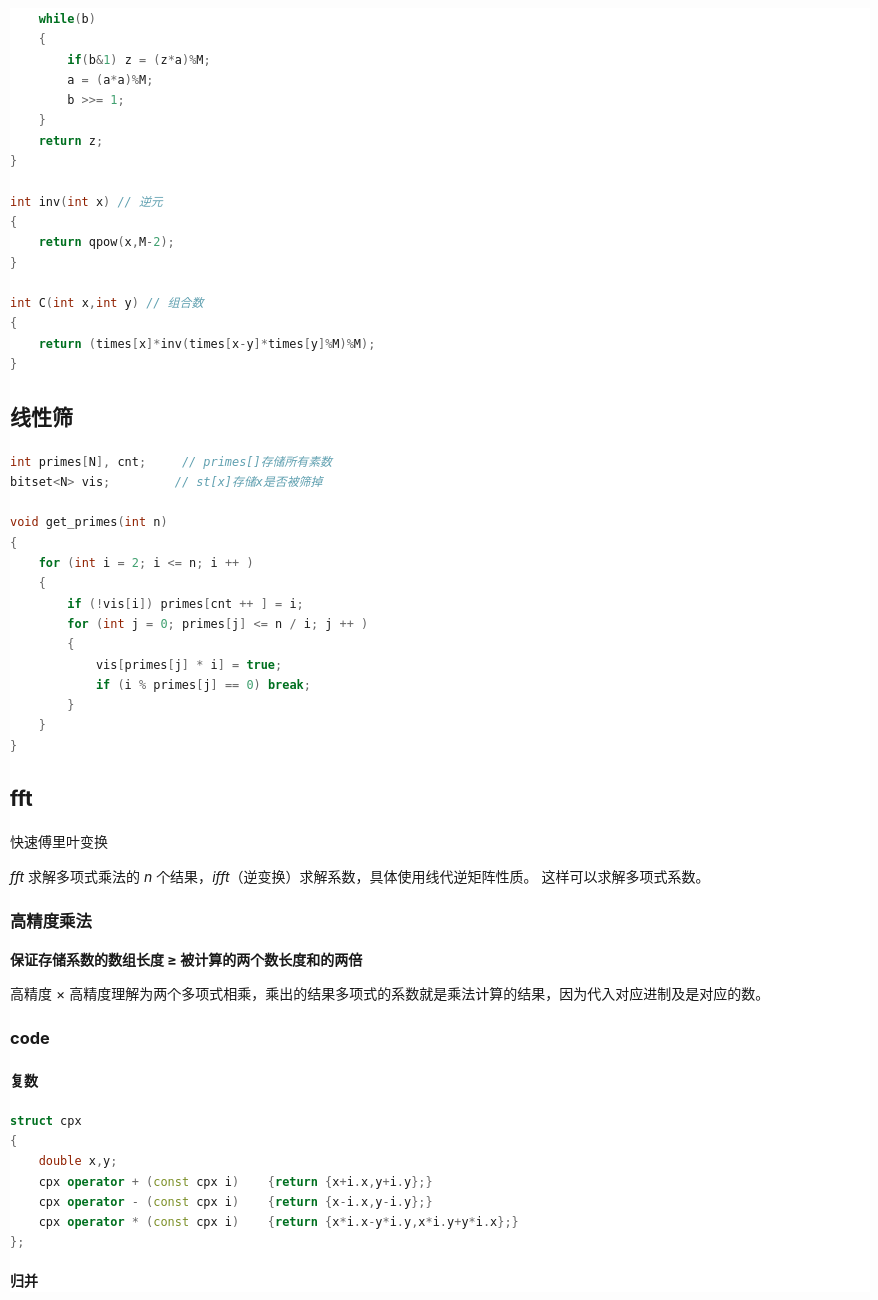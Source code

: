 ```cpp
	while(b)
	{
		if(b&1)	z = (z*a)%M;
		a = (a*a)%M;
		b >>= 1;
	}
	return z;
}

int inv(int x) // 逆元
{
	return qpow(x,M-2);
}

int C(int x,int y) // 组合数
{
	return (times[x]*inv(times[x-y]*times[y]%M)%M);
}
```

## 线性筛
```cpp
int primes[N], cnt;     // primes[]存储所有素数
bitset<N> vis;         // st[x]存储x是否被筛掉

void get_primes(int n)
{
    for (int i = 2; i <= n; i ++ )
    {
        if (!vis[i]) primes[cnt ++ ] = i;
        for (int j = 0; primes[j] <= n / i; j ++ )
        {
            vis[primes[j] * i] = true;
            if (i % primes[j] == 0) break;
        }
    }
}
```

## fft
快速傅里叶变换

$fft$ 求解多项式乘法的 $n$ 个结果，$ifft$（逆变换）求解系数，具体使用线代逆矩阵性质。
这样可以求解多项式系数。
### 高精度乘法
**保证存储系数的数组长度 $\ge$ 被计算的两个数长度和的两倍**

高精度 $\times$ 高精度理解为两个多项式相乘，乘出的结果多项式的系数就是乘法计算的结果，因为代入对应进制及是对应的数。

### code
#### 复数
```cpp
struct cpx
{
	double x,y;
	cpx operator + (const cpx i)	{return {x+i.x,y+i.y};}
	cpx operator - (const cpx i)	{return {x-i.x,y-i.y};}
	cpx operator * (const cpx i)	{return {x*i.x-y*i.y,x*i.y+y*i.x};}
};
```
#### 归并
```cpp
```